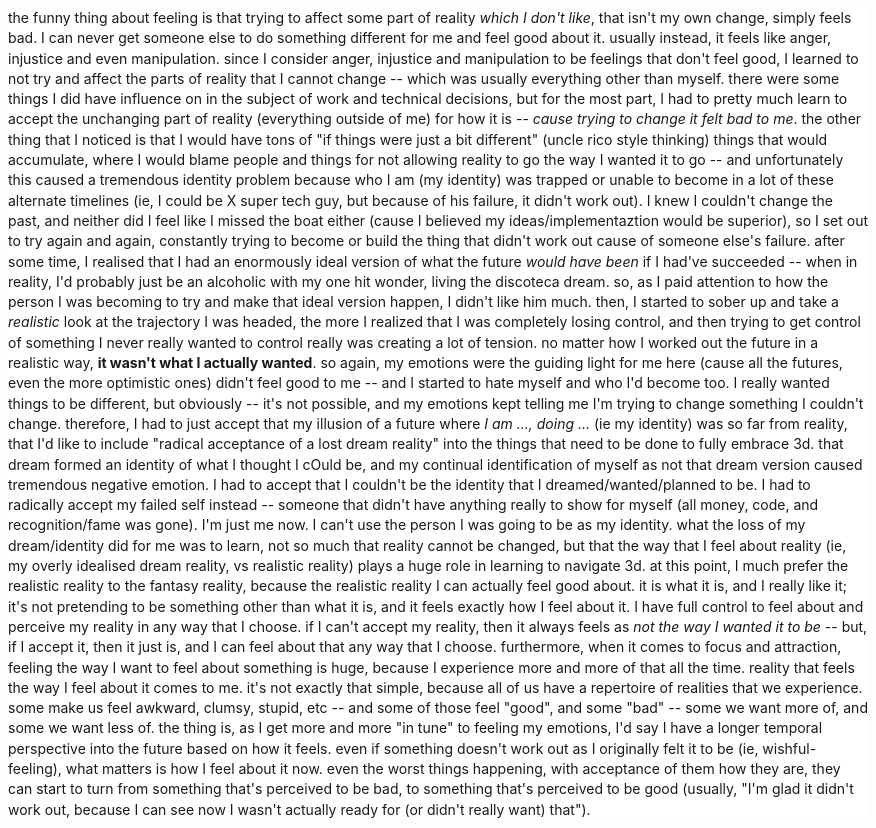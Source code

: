 the funny thing about feeling is that trying to affect some part of reality *which I don't like*, that isn't my own change, simply feels bad. I can never get someone else to do something different for me and feel good about it. usually instead, it feels like anger, injustice and even manipulation. since I consider anger, injustice and manipulation to be feelings that don't feel good, I learned to not try and affect the parts of reality that I cannot change -- which was usually everything other than myself. there were some things I did have influence on in the subject of work and technical decisions, but for the most part, I had to pretty much learn to accept the unchanging part of reality (everything outside of me) for how it is -- *cause trying to change it felt bad to me*. the other thing that I noticed is that I would have tons of "if things were just a bit different" (uncle rico style thinking) things that would accumulate, where I would blame people and things for not allowing reality to go the way I wanted it to go -- and unfortunately this caused a tremendous identity problem because who I am (my identity) was trapped or unable to become in a lot of these alternate timelines (ie, I could be X super tech guy, but because of his failure, it didn't work out). I knew I couldn't change the past, and neither did I feel like I missed the boat either (cause I believed my ideas/implementaztion would be superior), so I set out to try again and again, constantly trying to become or build the thing that didn't work out cause of someone else's failure. after some time, I realised that I had an enormously ideal version of what the future *would have been* if I had've succeeded -- when in reality, I'd probably just be an alcoholic with my one hit wonder, living the discoteca dream. so, as I paid attention to how the person I was becoming to try and make that ideal version happen, I didn't like him much. then, I started to sober up and take a *realistic* look at the trajectory I was headed, the more I realized that I was completely losing control, and then trying to get control of something I never really wanted to control really was creating a lot of tension. no matter how I worked out the future in a realistic way, **it wasn't what I actually wanted**. so again, my emotions were the guiding light for me here (cause all the futures, even the more optimistic ones) didn't feel good to me -- and I started to hate myself and who I'd become too. I really wanted things to be different, but obviously -- it's not possible, and my emotions kept telling me I'm trying to change something I couldn't change. therefore, I had to just accept that my illusion of a future where *I am ..., doing ...* (ie my identity) was so far from reality, that I'd like to include "radical acceptance of a lost dream reality" into the things that need to be done to fully embrace 3d. that dream formed an identity of what I thought I cOuld be, and my continual identification of myself as not that dream version caused tremendous negative emotion. I had to accept that I couldn't be the identity that I dreamed/wanted/planned to be. I had to radically accept my failed self instead -- someone that didn't have anything really to show for myself (all money, code, and recognition/fame was gone). I'm just me now. I can't use the person I was going to be as my identity.
what the loss of my dream/identity did for me was to learn, not so much that reality cannot be changed, but that the way that I feel about reality (ie, my overly idealised dream reality, vs realistic reality) plays a huge role in learning to navigate 3d. at this point, I much prefer the realistic reality to the fantasy reality, because the realistic reality I can actually feel good about. it is what it is, and I really like it; it's not pretending to be something other than what it is, and it feels exactly how I feel about it. I have full control to feel about and perceive my reality in any way that I choose. if I can't accept my reality, then it always feels as *not the way I wanted it to be* -- but, if I accept it, then it just is, and I can feel about that any way that I choose. furthermore, when it comes to focus and attraction, feeling the way I want to feel about something is huge, because I experience more and more of that all the time. reality that feels the way I feel about it comes to me. it's not exactly that simple, because all of us have a repertoire of realities that we experience. some make us feel awkward, clumsy, stupid, etc -- and some of those feel "good", and some "bad" -- some we want more of, and some we want less of. the thing is, as I get more and more "in tune" to feeling my emotions, I'd say I have a longer temporal perspective into the future based on how it feels. even if something doesn't work out as I originally felt it to be (ie, wishful-feeling), what matters is how I feel about it now. even the worst things happening, with acceptance of them how they are, they can start to turn from something that's perceived to be bad, to something that's perceived to be good (usually, "I'm glad it didn't work out, because I can see now I wasn't actually ready for (or didn't really want) that").